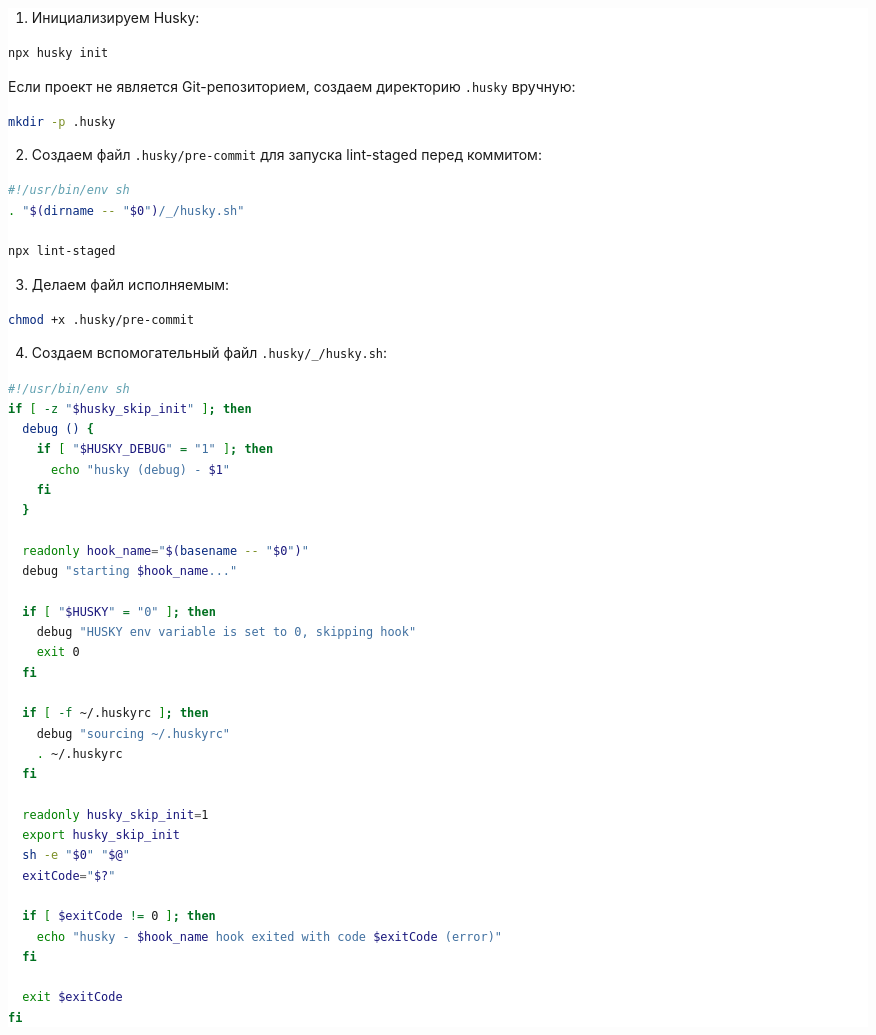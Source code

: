 1. Инициализируем Husky:

```bash
npx husky init
```

Если проект не является Git-репозиторием, создаем директорию `.husky` вручную:

```bash
mkdir -p .husky
```

2. Создаем файл `.husky/pre-commit` для запуска lint-staged перед коммитом:

```bash
#!/usr/bin/env sh
. "$(dirname -- "$0")/_/husky.sh"

npx lint-staged
```

3. Делаем файл исполняемым:

```bash
chmod +x .husky/pre-commit
```

4. Создаем вспомогательный файл `.husky/_/husky.sh`:

```bash
#!/usr/bin/env sh
if [ -z "$husky_skip_init" ]; then
  debug () {
    if [ "$HUSKY_DEBUG" = "1" ]; then
      echo "husky (debug) - $1"
    fi
  }

  readonly hook_name="$(basename -- "$0")"
  debug "starting $hook_name..."

  if [ "$HUSKY" = "0" ]; then
    debug "HUSKY env variable is set to 0, skipping hook"
    exit 0
  fi

  if [ -f ~/.huskyrc ]; then
    debug "sourcing ~/.huskyrc"
    . ~/.huskyrc
  fi

  readonly husky_skip_init=1
  export husky_skip_init
  sh -e "$0" "$@"
  exitCode="$?"

  if [ $exitCode != 0 ]; then
    echo "husky - $hook_name hook exited with code $exitCode (error)"
  fi

  exit $exitCode
fi
```
